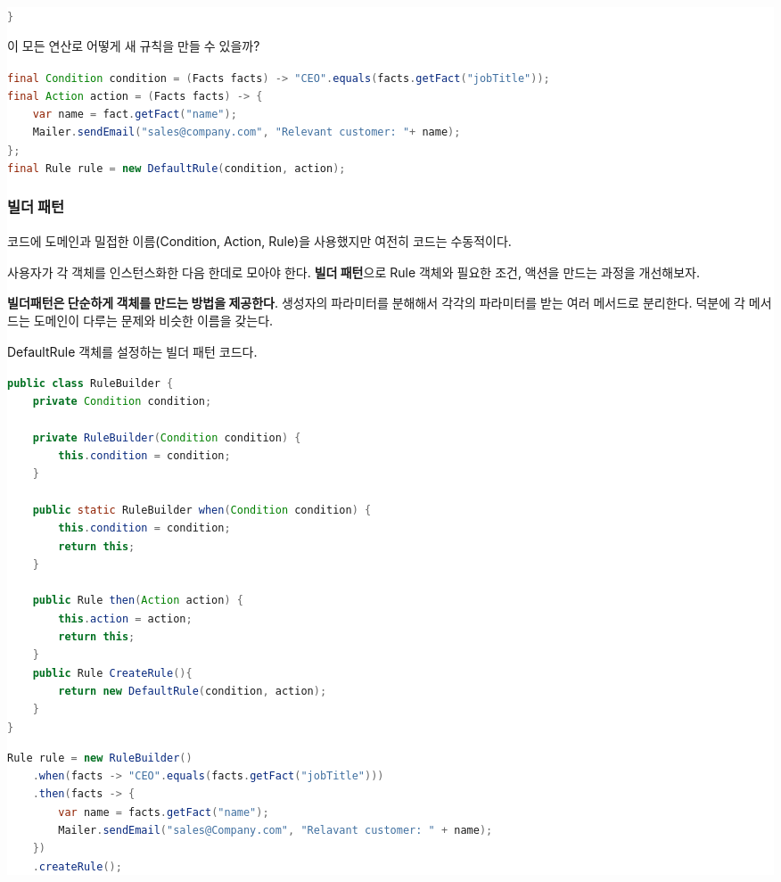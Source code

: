 ```java
}
```

이 모든 연산로 어떻게 새 규칙을 만들 수 있을까? 

```java
final Condition condition = (Facts facts) -> "CEO".equals(facts.getFact("jobTitle"));
final Action action = (Facts facts) -> {
	var name = fact.getFact("name");
	Mailer.sendEmail("sales@company.com", "Relevant customer: "+ name);
};
final Rule rule = new DefaultRule(condition, action);
```

### 빌더 패턴

코드에 도메인과 밀접한 이름(Condition, Action, Rule)을 사용했지만 여전히 코드는 수동적이다. 

사용자가 각 객체를 인스턴스화한 다음 한데로 모아야 한다. **빌더 패턴**으로 Rule 객체와 필요한 조건, 액션을 만드는 과정을 개선해보자. 

**빌더패턴은 단순하게 객체를 만드는 방법을 제공한다**. 생성자의 파라미터를 분해해서 각각의 파라미터를 받는 여러 메서드로 분리한다. 덕분에 각 메서드는 도메인이 다루는 문제와 비슷한 이름을 갖는다.

DefaultRule 객체를 설정하는 빌더 패턴 코드다. 

```java
public class RuleBuilder {
    private Condition condition;

    private RuleBuilder(Condition condition) {
        this.condition = condition;
    }

    public static RuleBuilder when(Condition condition) {
        this.condition = condition;
        return this;
    }

    public Rule then(Action action) {
        this.action = action;
        return this;
    }
    public Rule CreateRule(){
	    return new DefaultRule(condition, action);
    }
}
```

```java
Rule rule = new RuleBuilder()
	.when(facts -> "CEO".equals(facts.getFact("jobTitle")))
	.then(facts -> {
		var name = facts.getFact("name");
		Mailer.sendEmail("sales@Company.com", "Relavant customer: " + name);
	})
	.createRule();
```
